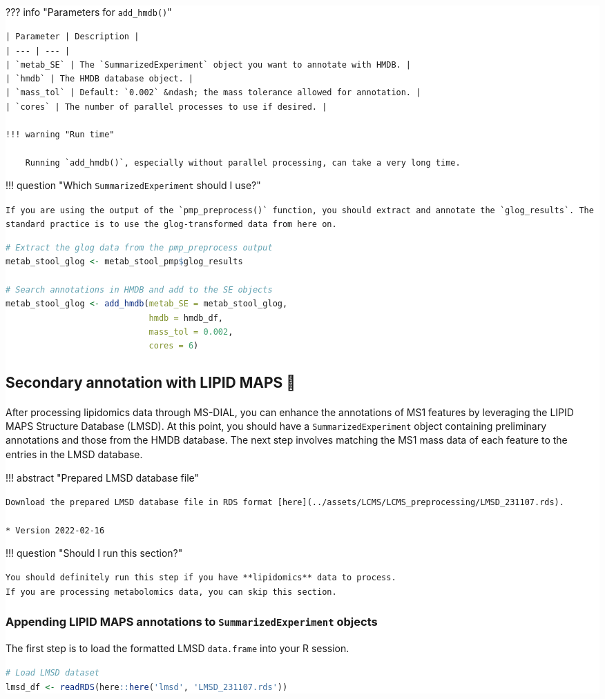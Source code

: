 ??? info "Parameters for `add_hmdb()`"

    | Parameter | Description |
    | --- | --- |
    | `metab_SE` | The `SummarizedExperiment` object you want to annotate with HMDB. |
    | `hmdb` | The HMDB database object. |
    | `mass_tol` | Default: `0.002` &ndash; the mass tolerance allowed for annotation. |
    | `cores` | The number of parallel processes to use if desired. |

    !!! warning "Run time"

        Running `add_hmdb()`, especially without parallel processing, can take a very long time.

!!! question "Which `SummarizedExperiment` should I use?"

    If you are using the output of the `pmp_preprocess()` function, you should extract and annotate the `glog_results`. The standard practice is to use the glog-transformed data from here on.

```r title="Add HMDB secondary annotations"
# Extract the glog data from the pmp_preprocess output
metab_stool_glog <- metab_stool_pmp$glog_results

# Search annotations in HMDB and add to the SE objects
metab_stool_glog <- add_hmdb(metab_SE = metab_stool_glog,
                             hmdb = hmdb_df, 
                             mass_tol = 0.002,
                             cores = 6)
```

## Secondary annotation with LIPID MAPS 🧈

After processing lipidomics data through MS-DIAL, you can enhance the annotations of MS1 features by leveraging the LIPID MAPS Structure Database (LMSD). At this point, you should have a `SummarizedExperiment` object containing preliminary annotations and those from the HMDB database. The next step involves matching the MS1 mass data of each feature to the entries in the LMSD database.

!!! abstract "Prepared LMSD database file"

    Download the prepared LMSD database file in RDS format [here](../assets/LCMS/LCMS_preprocessing/LMSD_231107.rds).

    * Version 2022-02-16

!!! question "Should I run this section?"

    You should definitely run this step if you have **lipidomics** data to process.
    If you are processing metabolomics data, you can skip this section.

### Appending LIPID MAPS annotations to `SummarizedExperiment` objects

The first step is to load the formatted LMSD `data.frame` into your R session.

```r title="Load LMSD database into your R session"
# Load LMSD dataset
lmsd_df <- readRDS(here::here('lmsd', 'LMSD_231107.rds'))
```
